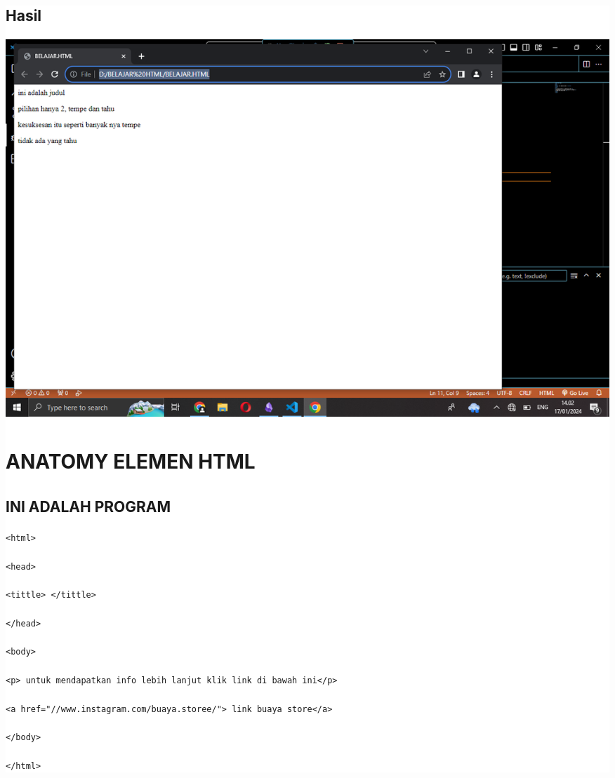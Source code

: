 ## Hasil
![alt text](https://github.com/alfazari06/HTML/blob/main/ASET/hasil%20program%20tempe.jpg?raw=true)

# ANATOMY ELEMEN HTML
 ## **INI ADALAH PROGRAM**
 <!DOCTYPE html>

```
<html>

<head>

<tittle> </tittle>

</head>

<body>

<p> untuk mendapatkan info lebih lanjut klik link di bawah ini</p>

<a href="//www.instagram.com/buaya.storee/"> link buaya store</a>

</body>

</html>
```
